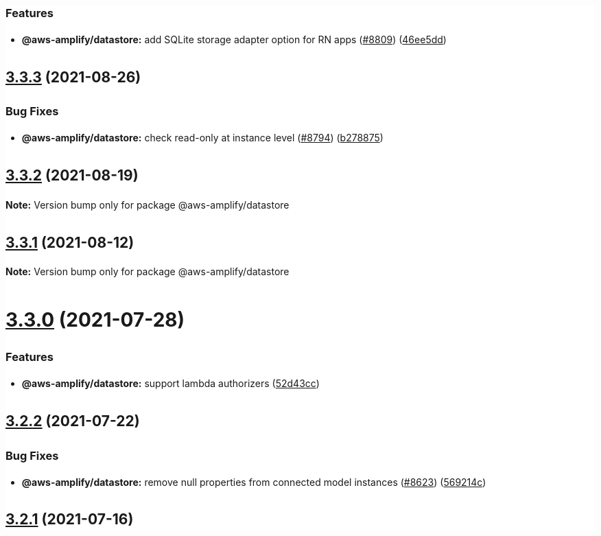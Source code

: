 ### Features

- **@aws-amplify/datastore:** add SQLite storage adapter option for RN apps ([#8809](https://github.com/aws-amplify/amplify-js/issues/8809)) ([46ee5dd](https://github.com/aws-amplify/amplify-js/commit/46ee5dd91c61f49bad4da8286b2f97c737d96631))

## [3.3.3](https://github.com/aws-amplify/amplify-js/compare/@aws-amplify/datastore@3.3.2...@aws-amplify/datastore@3.3.3) (2021-08-26)

### Bug Fixes

- **@aws-amplify/datastore:** check read-only at instance level ([#8794](https://github.com/aws-amplify/amplify-js/issues/8794)) ([b278875](https://github.com/aws-amplify/amplify-js/commit/b278875491bf6959591d5aea6fbdddfc78f3fe9b))

## [3.3.2](https://github.com/aws-amplify/amplify-js/compare/@aws-amplify/datastore@3.3.1...@aws-amplify/datastore@3.3.2) (2021-08-19)

**Note:** Version bump only for package @aws-amplify/datastore

## [3.3.1](https://github.com/aws-amplify/amplify-js/compare/@aws-amplify/datastore@3.3.0...@aws-amplify/datastore@3.3.1) (2021-08-12)

**Note:** Version bump only for package @aws-amplify/datastore

# [3.3.0](https://github.com/aws-amplify/amplify-js/compare/@aws-amplify/datastore@3.2.2...@aws-amplify/datastore@3.3.0) (2021-07-28)

### Features

- **@aws-amplify/datastore:** support lambda authorizers ([52d43cc](https://github.com/aws-amplify/amplify-js/commit/52d43cc73b459148f1ae81ab81d3a5365a4457e3))

## [3.2.2](https://github.com/aws-amplify/amplify-js/compare/@aws-amplify/datastore@3.2.1...@aws-amplify/datastore@3.2.2) (2021-07-22)

### Bug Fixes

- **@aws-amplify/datastore:** remove null properties from connected model instances ([#8623](https://github.com/aws-amplify/amplify-js/issues/8623)) ([569214c](https://github.com/aws-amplify/amplify-js/commit/569214c762bb3aace1ff96fcbe468780dcaabe35))

## [3.2.1](https://github.com/aws-amplify/amplify-js/compare/@aws-amplify/datastore@3.2.0...@aws-amplify/datastore@3.2.1) (2021-07-16)
